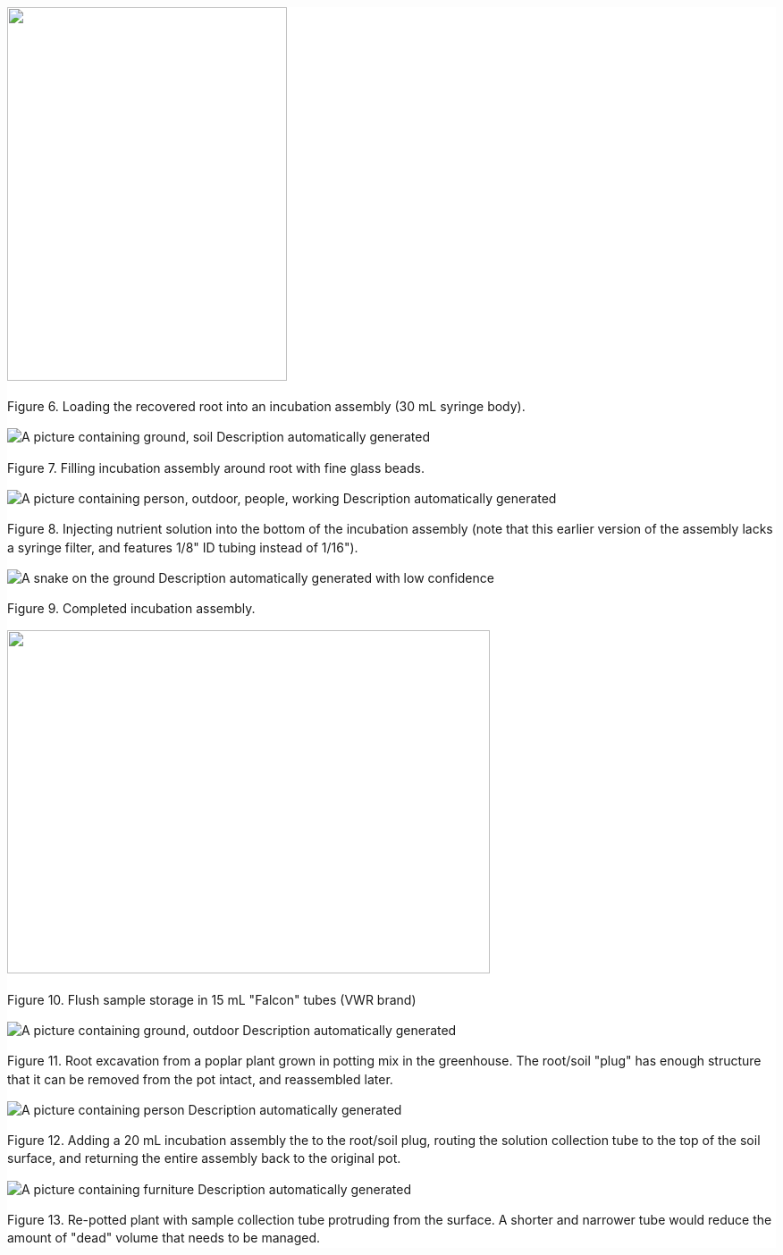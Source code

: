 <img src="./attachments/media/image6.jpeg"
style="width:3.26181in;height:4.35139in" />

Figure 6. Loading the recovered root into an incubation assembly (30 mL
syringe body).

<img src="./attachments/media/image7.jpeg"
style="width:2.58611in;height:3.44792in"
alt="A picture containing ground, soil Description automatically generated" />

Figure 7. Filling incubation assembly around root with fine glass beads.

<img src="./attachments/media/image8.jpeg"
style="width:5.84653in;height:3.88958in"
alt="A picture containing person, outdoor, people, working Description automatically generated" />

Figure 8. Injecting nutrient solution into the bottom of the incubation
assembly (note that this earlier version of the assembly lacks a syringe
filter, and features 1/8" ID tubing instead of 1/16").

<img src="./attachments/media/image9.jpeg"
style="width:4.06875in;height:3.05486in"
alt="A snake on the ground Description automatically generated with low confidence" />

Figure 9. Completed incubation assembly.

<img src="./attachments/media/image10.jpeg"
style="width:5.62292in;height:4in" />

Figure 10. Flush sample storage in 15 mL "Falcon" tubes (VWR brand)

<img src="./attachments/media/image11.jpeg"
style="width:5.84653in;height:3.97917in"
alt="A picture containing ground, outdoor Description automatically generated" />

Figure 11. Root excavation from a poplar plant grown in potting mix in
the greenhouse. The root/soil "plug" has enough structure that it can be
removed from the pot intact, and reassembled later.

<img src="./attachments/media/image12.jpeg"
style="width:2.84167in;height:3.77222in"
alt="A picture containing person Description automatically generated" />

Figure 12. Adding a 20 mL incubation assembly the to the root/soil plug,
routing the solution collection tube to the top of the soil surface, and
returning the entire assembly back to the original pot.

<img src="./attachments/media/image13.jpeg"
style="width:2.68264in;height:3.56528in"
alt="A picture containing furniture Description automatically generated" />

Figure 13. Re-potted plant with sample collection tube protruding from
the surface. A shorter and narrower tube would reduce the amount of
"dead" volume that needs to be managed.
